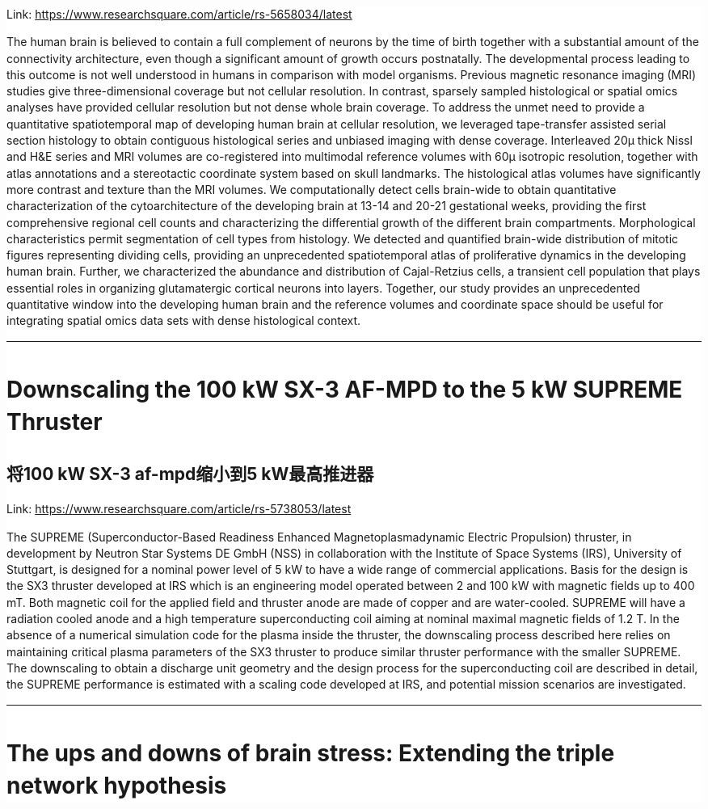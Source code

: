 Link: https://www.researchsquare.com/article/rs-5658034/latest

The human brain is believed to contain a full complement of neurons by the time of birth together with a substantial amount of the connectivity architecture, even though a significant amount of growth occurs postnatally. The developmental process leading to this outcome is not well understood in humans in comparison with model organisms. Previous magnetic resonance imaging (MRI) studies give three-dimensional coverage but not cellular resolution. In contrast, sparsely sampled histological or spatial omics analyses have provided cellular resolution but not dense whole brain coverage.  To address the unmet need to provide a quantitative spatiotemporal map of developing human brain at cellular resolution, we leveraged tape-transfer assisted serial section histology to obtain contiguous histological series and unbiased imaging with dense coverage. Interleaved 20&mu; thick Nissl and H&amp;E series and MRI volumes are co-registered into multimodal reference volumes with 60&mu; isotropic resolution, together with atlas annotations and a stereotactic coordinate system based on skull landmarks. The histological atlas volumes have significantly more contrast and texture than the MRI volumes. We computationally detect cells brain-wide  to obtain quantitative characterization of the cytoarchitecture of the developing brain at 13-14 and 20-21 gestational weeks, providing the first comprehensive regional cell counts and characterizing the differential growth of the different brain compartments. Morphological characteristics permit segmentation of cell types from histology. We detected and quantified brain-wide distribution of mitotic figures representing dividing cells, providing an unprecedented spatiotemporal atlas of proliferative dynamics in the developing human brain. Further, we characterized the abundance and distribution of Cajal-Retzius cells, a transient cell population that plays essential roles in organizing glutamatergic cortical neurons into layers. Together, our study provides an unprecedented quantitative window into the developing human brain and the reference volumes and coordinate space should be useful for integrating spatial omics data sets with dense histological context.


---
# Downscaling the 100 kW SX-3 AF-MPD to the 5 kW SUPREME Thruster

## 将100 kW SX-3 af-mpd缩小到5 kW最高推进器

Link: https://www.researchsquare.com/article/rs-5738053/latest

The SUPREME (Superconductor-Based Readiness Enhanced Magnetoplasmadynamic Electric Propulsion) thruster, in development by Neutron Star Systems DE GmbH (NSS) in collaboration with the Institute of Space Systems (IRS), University of Stuttgart, is designed for a nominal power level of 5 kW to have a wide range of commercial applications. Basis for the design is the SX3 thruster developed at IRS which is an engineering model operated between 2 and 100 kW with magnetic fields up to 400 mT. Both magnetic coil for the applied field and thruster anode are made of copper and are water-cooled. SUPREME will have a radiation cooled anode and a high temperature superconducting coil aiming at nominal maximal magnetic fields of 1.2 T. In the absence of a numerical simulation code for the plasma inside the thruster, the downscaling process described here relies on maintaining critical plasma parameters of the SX3 thruster to produce similar thruster performance with the smaller SUPREME. The downscaling to obtain a discharge unit geometry and the design process for the superconducting coil are described in detail, the SUPREME performance is estimated with a scaling code developed at IRS, and potential mission scenarios are investigated.


---
# The ups and downs of brain stress: Extending the triple network hypothesis
